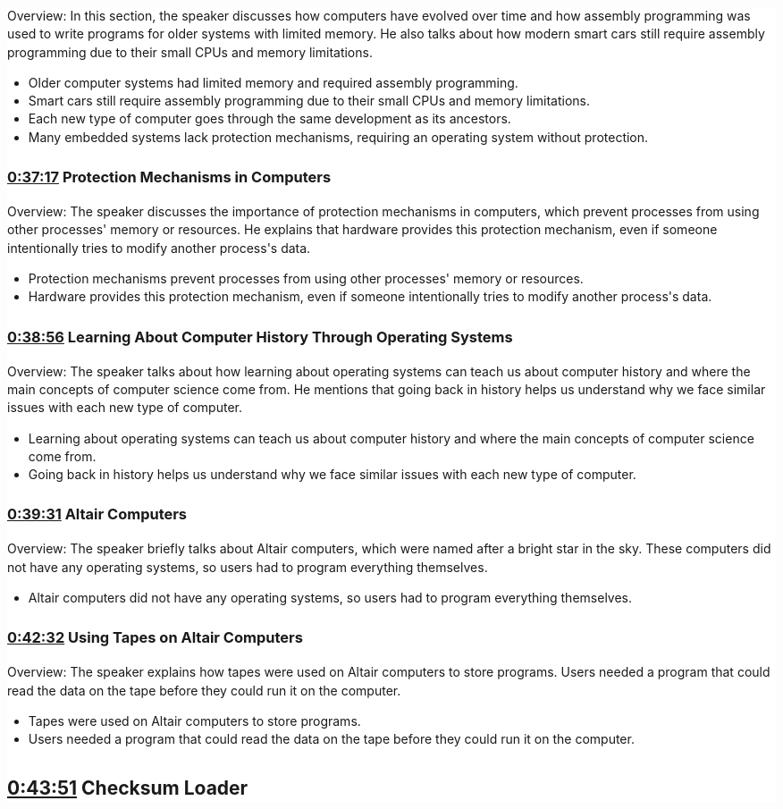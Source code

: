Overview: In this section, the speaker discusses how computers have evolved over time and how assembly programming was used to write programs for older systems with limited memory. He also talks about how modern smart cars still require assembly programming due to their small CPUs and memory limitations.

* Older computer systems had limited memory and required assembly programming.
* Smart cars still require assembly programming due to their small CPUs and memory limitations.
* Each new type of computer goes through the same development as its ancestors.
* Many embedded systems lack protection mechanisms, requiring an operating system without protection.

### [0:37:17](https://youtu.be/5wEG5\_nss3Q?t=2237s) Protection Mechanisms in Computers

Overview: The speaker discusses the importance of protection mechanisms in computers, which prevent processes from using other processes' memory or resources. He explains that hardware provides this protection mechanism, even if someone intentionally tries to modify another process's data.

* Protection mechanisms prevent processes from using other processes' memory or resources.
* Hardware provides this protection mechanism, even if someone intentionally tries to modify another process's data.

### [0:38:56](https://youtu.be/5wEG5\_nss3Q?t=2336s) Learning About Computer History Through Operating Systems

Overview: The speaker talks about how learning about operating systems can teach us about computer history and where the main concepts of computer science come from. He mentions that going back in history helps us understand why we face similar issues with each new type of computer.

* Learning about operating systems can teach us about computer history and where the main concepts of computer science come from.
* Going back in history helps us understand why we face similar issues with each new type of computer.

### [0:39:31](https://youtu.be/5wEG5\_nss3Q?t=2371s) Altair Computers

Overview: The speaker briefly talks about Altair computers, which were named after a bright star in the sky. These computers did not have any operating systems, so users had to program everything themselves.

* Altair computers did not have any operating systems, so users had to program everything themselves.

### [0:42:32](https://youtu.be/5wEG5\_nss3Q?t=2552s) Using Tapes on Altair Computers

Overview: The speaker explains how tapes were used on Altair computers to store programs. Users needed a program that could read the data on the tape before they could run it on the computer.

* Tapes were used on Altair computers to store programs.
* Users needed a program that could read the data on the tape before they could run it on the computer.

## [0:43:51](https://youtu.be/5wEG5\_nss3Q?t=2631s) Checksum Loader
